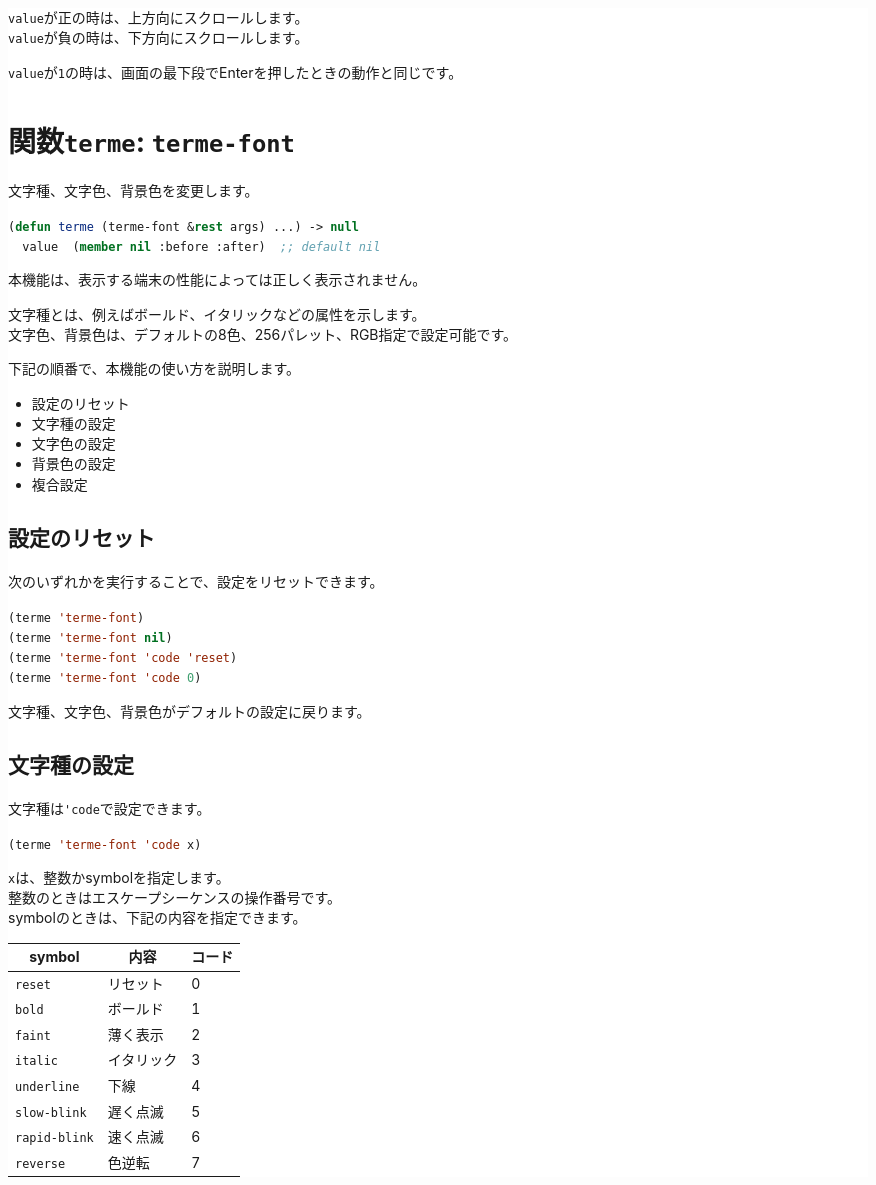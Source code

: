 `value`が正の時は、上方向にスクロールします。  
`value`が負の時は、下方向にスクロールします。  

`value`が`1`の時は、画面の最下段でEnterを押したときの動作と同じです。


# <a id="terme-12">関数`terme`: `terme-font`</a>

文字種、文字色、背景色を変更します。

```lisp
(defun terme (terme-font &rest args) ...) -> null
  value  (member nil :before :after)  ;; default nil
```

本機能は、表示する端末の性能によっては正しく表示されません。  

文字種とは、例えばボールド、イタリックなどの属性を示します。  
文字色、背景色は、デフォルトの8色、256パレット、RGB指定で設定可能です。  

下記の順番で、本機能の使い方を説明します。

- 設定のリセット
- 文字種の設定
- 文字色の設定
- 背景色の設定
- 複合設定

## 設定のリセット

次のいずれかを実行することで、設定をリセットできます。

```lisp
(terme 'terme-font)
(terme 'terme-font nil)
(terme 'terme-font 'code 'reset)
(terme 'terme-font 'code 0)
```

文字種、文字色、背景色がデフォルトの設定に戻ります。


## 文字種の設定

文字種は`'code`で設定できます。

```lisp
(terme 'terme-font 'code x)
```

`x`は、整数かsymbolを指定します。  
整数のときはエスケープシーケンスの操作番号です。  
symbolのときは、下記の内容を指定できます。

|symbol|内容|コード|
|---|---|---|
|`reset`       |リセット   |0 |
|`bold`        |ボールド   |1 |
|`faint`       |薄く表示   |2 |
|`italic`      |イタリック |3 |
|`underline`   |下線       |4 |
|`slow-blink`  |遅く点滅   |5 |
|`rapid-blink` |速く点滅   |6 |
|`reverse`     |色逆転     |7 |